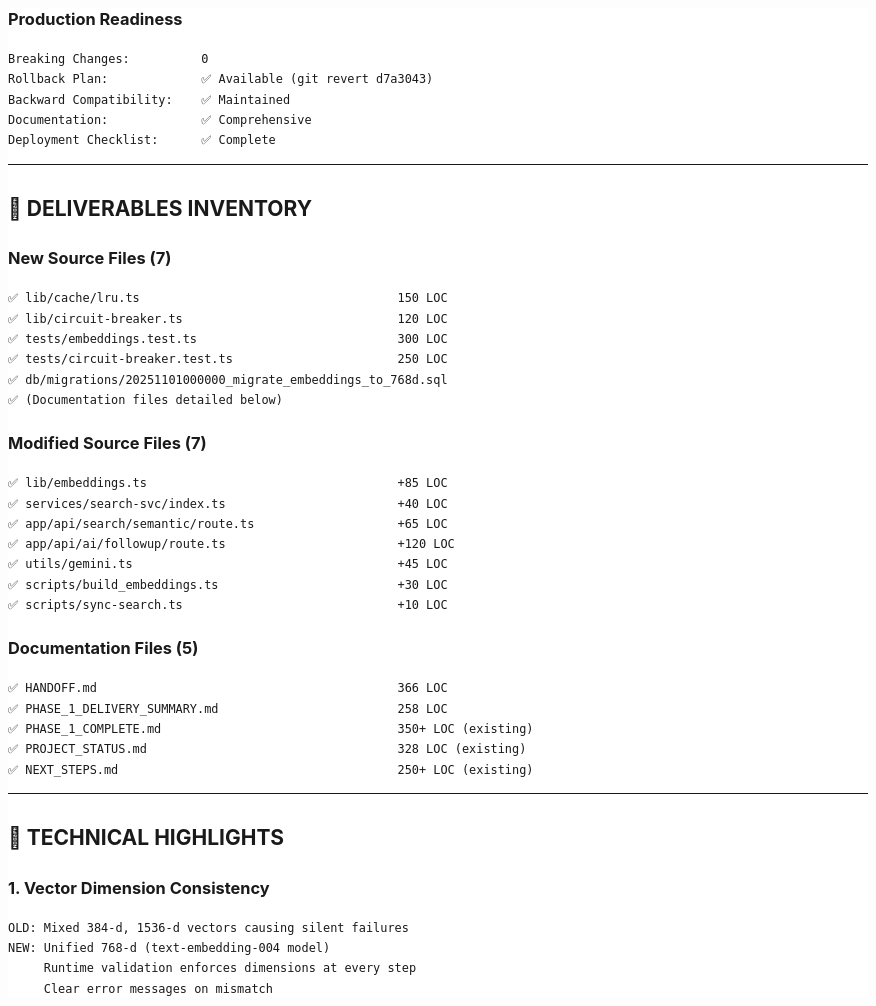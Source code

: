 ### Production Readiness
```
Breaking Changes:          0
Rollback Plan:             ✅ Available (git revert d7a3043)
Backward Compatibility:    ✅ Maintained
Documentation:             ✅ Comprehensive
Deployment Checklist:      ✅ Complete
```

---

## 📂 DELIVERABLES INVENTORY

### New Source Files (7)
```
✅ lib/cache/lru.ts                                    150 LOC
✅ lib/circuit-breaker.ts                              120 LOC
✅ tests/embeddings.test.ts                            300 LOC
✅ tests/circuit-breaker.test.ts                       250 LOC
✅ db/migrations/20251101000000_migrate_embeddings_to_768d.sql
✅ (Documentation files detailed below)
```

### Modified Source Files (7)
```
✅ lib/embeddings.ts                                   +85 LOC
✅ services/search-svc/index.ts                        +40 LOC
✅ app/api/search/semantic/route.ts                    +65 LOC
✅ app/api/ai/followup/route.ts                        +120 LOC
✅ utils/gemini.ts                                     +45 LOC
✅ scripts/build_embeddings.ts                         +30 LOC
✅ scripts/sync-search.ts                              +10 LOC
```

### Documentation Files (5)
```
✅ HANDOFF.md                                          366 LOC
✅ PHASE_1_DELIVERY_SUMMARY.md                         258 LOC
✅ PHASE_1_COMPLETE.md                                 350+ LOC (existing)
✅ PROJECT_STATUS.md                                   328 LOC (existing)
✅ NEXT_STEPS.md                                       250+ LOC (existing)
```

---

## 🔧 TECHNICAL HIGHLIGHTS

### 1. Vector Dimension Consistency
```
OLD: Mixed 384-d, 1536-d vectors causing silent failures
NEW: Unified 768-d (text-embedding-004 model)
     Runtime validation enforces dimensions at every step
     Clear error messages on mismatch
```
